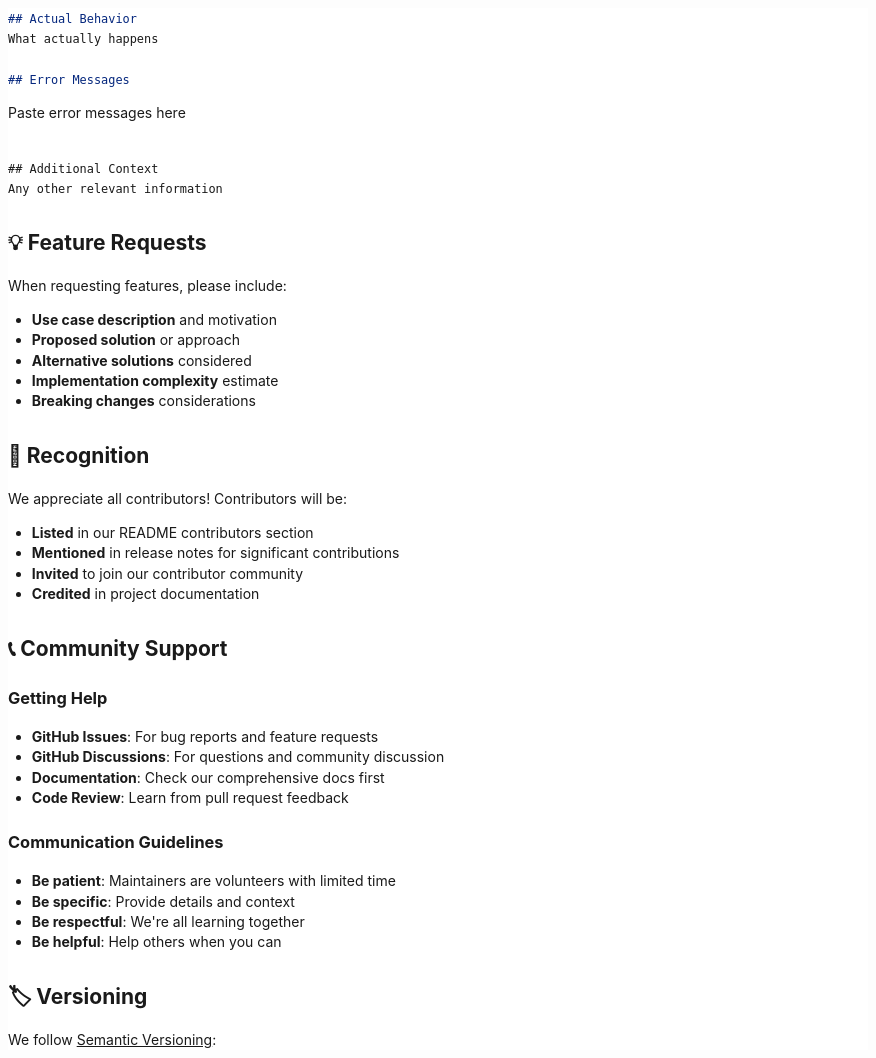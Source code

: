 ```markdown
## Actual Behavior  
What actually happens

## Error Messages
```
Paste error messages here
```

## Additional Context
Any other relevant information
```

## 💡 Feature Requests

When requesting features, please include:

- **Use case description** and motivation
- **Proposed solution** or approach
- **Alternative solutions** considered
- **Implementation complexity** estimate
- **Breaking changes** considerations

## 🎉 Recognition

We appreciate all contributors! Contributors will be:

- **Listed** in our README contributors section
- **Mentioned** in release notes for significant contributions
- **Invited** to join our contributor community
- **Credited** in project documentation

## 📞 Community Support

### Getting Help

- **GitHub Issues**: For bug reports and feature requests
- **GitHub Discussions**: For questions and community discussion
- **Documentation**: Check our comprehensive docs first
- **Code Review**: Learn from pull request feedback

### Communication Guidelines

- **Be patient**: Maintainers are volunteers with limited time
- **Be specific**: Provide details and context
- **Be respectful**: We're all learning together
- **Be helpful**: Help others when you can

## 🏷️ Versioning

We follow [Semantic Versioning](https://semver.org/):
